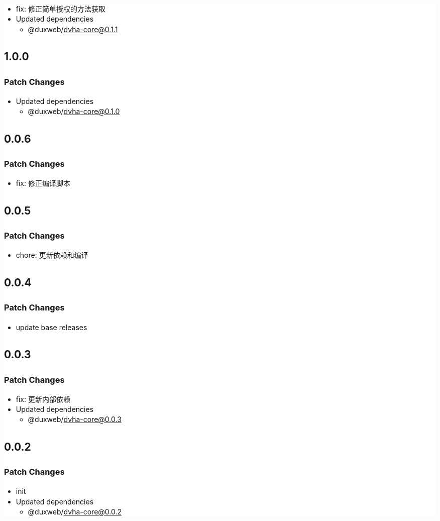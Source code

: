 - fix: 修正简单授权的方法获取
- Updated dependencies
  - @duxweb/dvha-core@0.1.1

## 1.0.0

### Patch Changes

- Updated dependencies
  - @duxweb/dvha-core@0.1.0

## 0.0.6

### Patch Changes

- fix: 修正编译脚本

## 0.0.5

### Patch Changes

- chore: 更新依赖和编译

## 0.0.4

### Patch Changes

- update base releases

## 0.0.3

### Patch Changes

- fix: 更新内部依赖
- Updated dependencies
  - @duxweb/dvha-core@0.0.3

## 0.0.2

### Patch Changes

- init
- Updated dependencies
  - @duxweb/dvha-core@0.0.2
